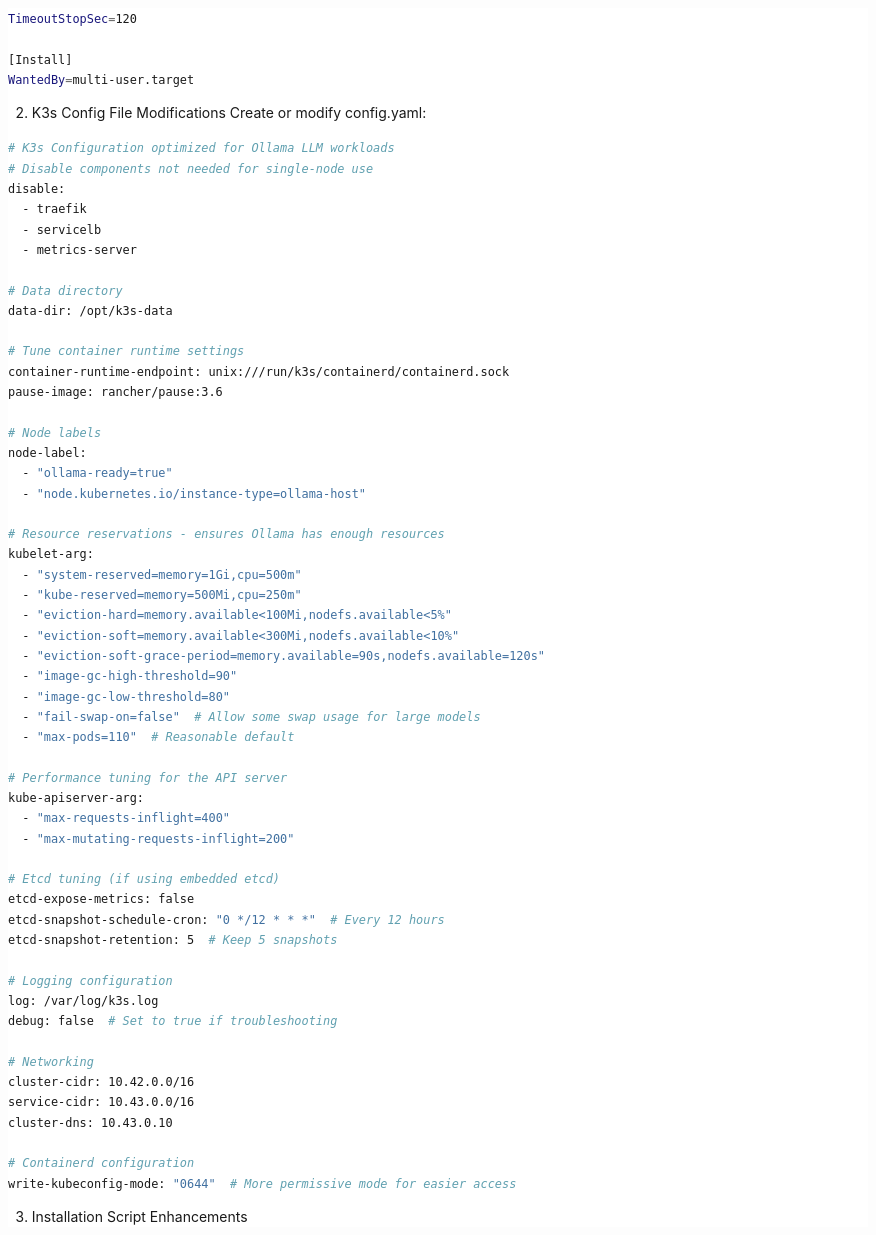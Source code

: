 ```bash
TimeoutStopSec=120

[Install]
WantedBy=multi-user.target
```

2. K3s Config File Modifications
Create or modify config.yaml:

```bash
# K3s Configuration optimized for Ollama LLM workloads
# Disable components not needed for single-node use
disable:
  - traefik
  - servicelb
  - metrics-server

# Data directory
data-dir: /opt/k3s-data

# Tune container runtime settings
container-runtime-endpoint: unix:///run/k3s/containerd/containerd.sock
pause-image: rancher/pause:3.6

# Node labels
node-label:
  - "ollama-ready=true"
  - "node.kubernetes.io/instance-type=ollama-host"

# Resource reservations - ensures Ollama has enough resources
kubelet-arg:
  - "system-reserved=memory=1Gi,cpu=500m"
  - "kube-reserved=memory=500Mi,cpu=250m"
  - "eviction-hard=memory.available<100Mi,nodefs.available<5%"
  - "eviction-soft=memory.available<300Mi,nodefs.available<10%"
  - "eviction-soft-grace-period=memory.available=90s,nodefs.available=120s"
  - "image-gc-high-threshold=90"
  - "image-gc-low-threshold=80"
  - "fail-swap-on=false"  # Allow some swap usage for large models
  - "max-pods=110"  # Reasonable default

# Performance tuning for the API server
kube-apiserver-arg:
  - "max-requests-inflight=400"
  - "max-mutating-requests-inflight=200"

# Etcd tuning (if using embedded etcd)
etcd-expose-metrics: false
etcd-snapshot-schedule-cron: "0 */12 * * *"  # Every 12 hours
etcd-snapshot-retention: 5  # Keep 5 snapshots

# Logging configuration
log: /var/log/k3s.log
debug: false  # Set to true if troubleshooting

# Networking
cluster-cidr: 10.42.0.0/16
service-cidr: 10.43.0.0/16
cluster-dns: 10.43.0.10

# Containerd configuration
write-kubeconfig-mode: "0644"  # More permissive mode for easier access
```
3. Installation Script Enhancements